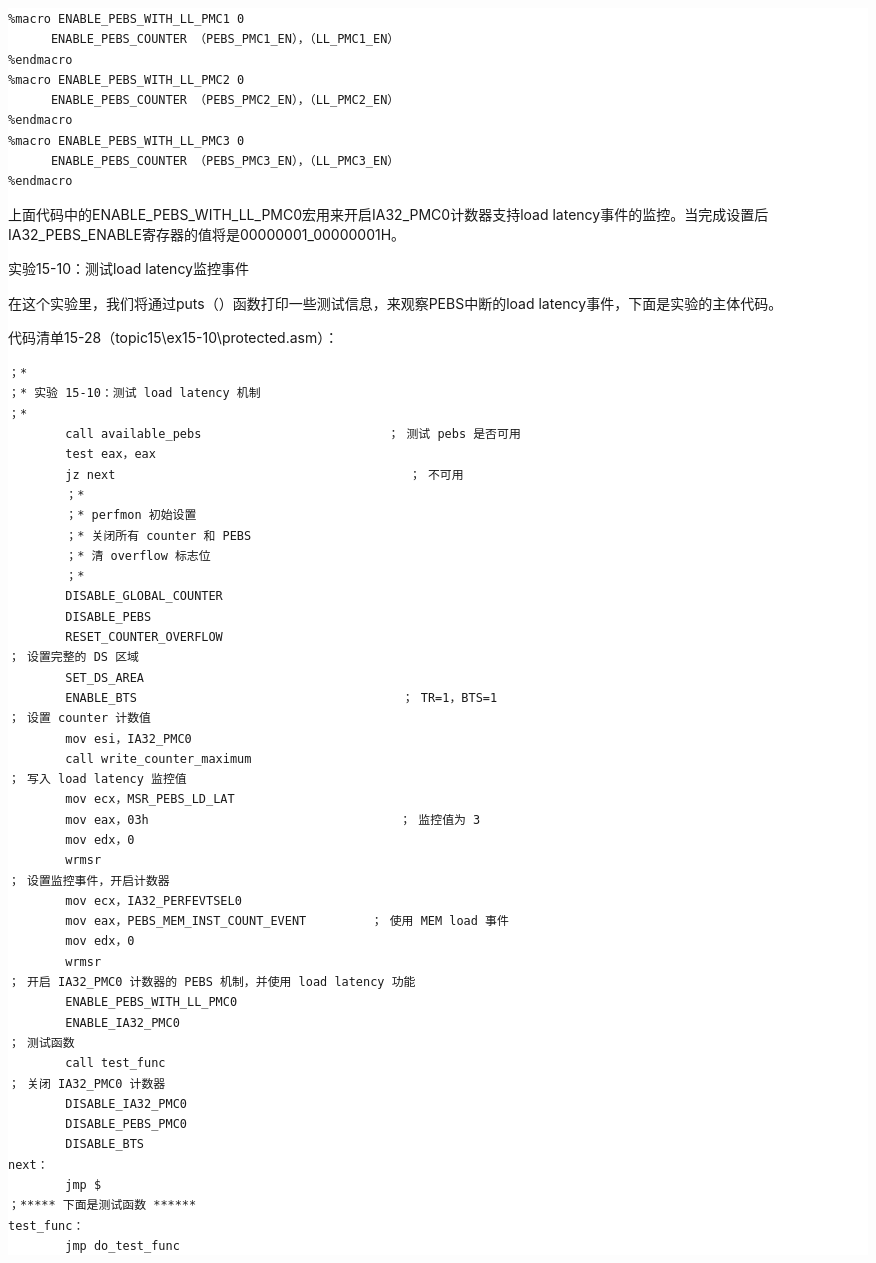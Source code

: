 ```
%macro ENABLE_PEBS_WITH_LL_PMC1 0
      ENABLE_PEBS_COUNTER （PEBS_PMC1_EN），（LL_PMC1_EN）
%endmacro
%macro ENABLE_PEBS_WITH_LL_PMC2 0
      ENABLE_PEBS_COUNTER （PEBS_PMC2_EN），（LL_PMC2_EN）
%endmacro
%macro ENABLE_PEBS_WITH_LL_PMC3 0
      ENABLE_PEBS_COUNTER （PEBS_PMC3_EN），（LL_PMC3_EN）
%endmacro
```

上面代码中的ENABLE\_PEBS\_WITH\_LL\_PMC0宏用来开启IA32\_PMC0计数器支持load latency事件的监控。当完成设置后IA32\_PEBS\_ENABLE寄存器的值将是00000001\_00000001H。

实验15-10：测试load latency监控事件

在这个实验里，我们将通过puts（）函数打印一些测试信息，来观察PEBS中断的load latency事件，下面是实验的主体代码。

代码清单15-28（topic15\ex15-10\protected.asm）：

```
；*
；* 实验 15-10：测试 load latency 机制
；*
        call available_pebs                          ； 测试 pebs 是否可用
        test eax，eax
        jz next                                         ； 不可用
        ；*
        ；* perfmon 初始设置
        ；* 关闭所有 counter 和 PEBS
        ；* 清 overflow 标志位
        ；*
        DISABLE_GLOBAL_COUNTER
        DISABLE_PEBS
        RESET_COUNTER_OVERFLOW
； 设置完整的 DS 区域
        SET_DS_AREA
        ENABLE_BTS                                     ； TR=1，BTS=1
； 设置 counter 计数值
        mov esi，IA32_PMC0
        call write_counter_maximum
； 写入 load latency 监控值
        mov ecx，MSR_PEBS_LD_LAT
        mov eax，03h                                   ； 监控值为 3
        mov edx，0
        wrmsr
； 设置监控事件，开启计数器
        mov ecx，IA32_PERFEVTSEL0
        mov eax，PEBS_MEM_INST_COUNT_EVENT         ； 使用 MEM load 事件
        mov edx，0
        wrmsr
； 开启 IA32_PMC0 计数器的 PEBS 机制，并使用 load latency 功能
        ENABLE_PEBS_WITH_LL_PMC0
        ENABLE_IA32_PMC0
； 测试函数
        call test_func
； 关闭 IA32_PMC0 计数器
        DISABLE_IA32_PMC0
        DISABLE_PEBS_PMC0
        DISABLE_BTS
next：
        jmp $
；***** 下面是测试函数 ******
test_func：
        jmp do_test_func
```